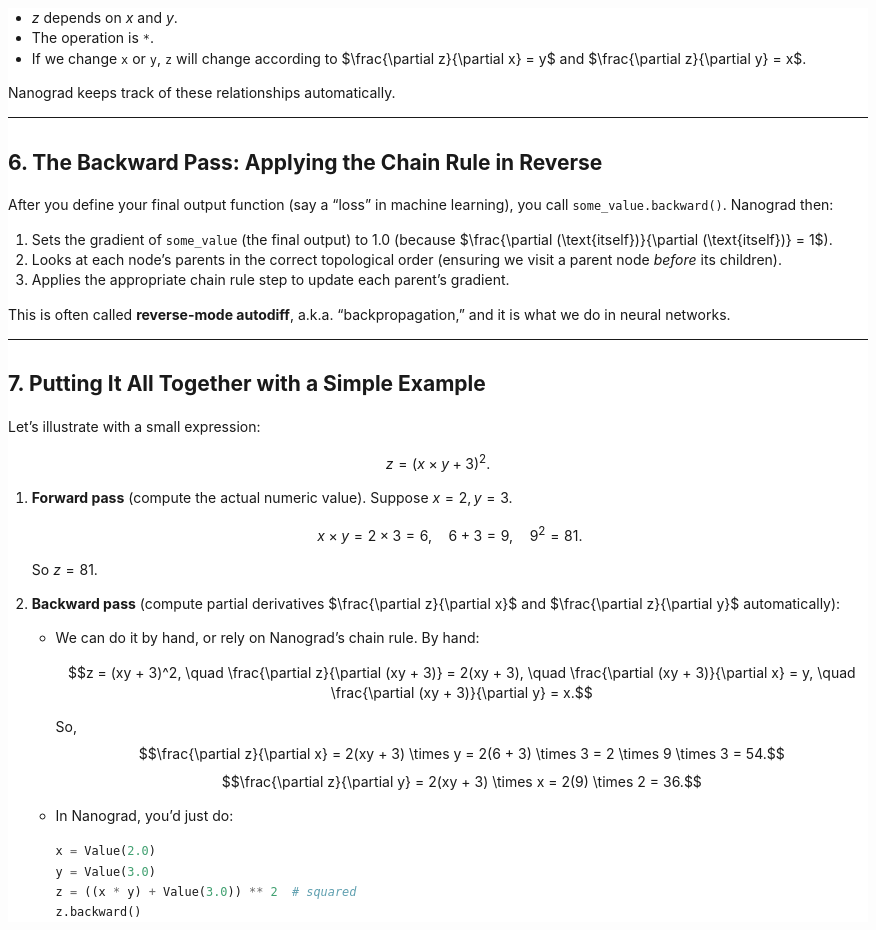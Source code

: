 - $`z`$ depends on $`x`$ and $`y`$.  
- The operation is `*`.  
- If we change `x` or `y`, `z` will change according to $`\frac{\partial z}{\partial x} = y`$ and $`\frac{\partial z}{\partial y} = x`$.

Nanograd keeps track of these relationships automatically.

---

## 6. The Backward Pass: Applying the Chain Rule in Reverse

After you define your final output function (say a “loss” in machine learning), you call `some_value.backward()`. Nanograd then:

1. Sets the gradient of `some_value` (the final output) to 1.0 (because $`\frac{\partial (\text{itself})}{\partial (\text{itself})} = 1`$).  
2. Looks at each node’s parents in the correct topological order (ensuring we visit a parent node *before* its children).  
3. Applies the appropriate chain rule step to update each parent’s gradient.  

This is often called **reverse-mode autodiff**, a.k.a. “backpropagation,” and it is what we do in neural networks.

---

## 7. Putting It All Together with a Simple Example

Let’s illustrate with a small expression:

$$
z = (x \times y + 3)^2.
$$

1. **Forward pass** (compute the actual numeric value). Suppose $`x = 2, y = 3`$.

   $$x \times y = 2 \times 3 = 6, \quad 6 + 3 = 9, \quad 9^2 = 81.$$

   So $`z = 81`$.

2. **Backward pass** (compute partial derivatives $`\frac{\partial z}{\partial x}`$ and $`\frac{\partial z}{\partial y}`$ automatically):

   - We can do it by hand, or rely on Nanograd’s chain rule. By hand:

     $$z = (xy + 3)^2, \quad
     \frac{\partial z}{\partial (xy + 3)} = 2(xy + 3), \quad
     \frac{\partial (xy + 3)}{\partial x} = y, \quad
     \frac{\partial (xy + 3)}{\partial y} = x.$$

     So, 
     $$\frac{\partial z}{\partial x} 
     = 2(xy + 3) \times y = 2(6 + 3) \times 3 = 2 \times 9 \times 3 = 54.$$
     $$\frac{\partial z}{\partial y} 
     = 2(xy + 3) \times x = 2(9) \times 2 = 36.$$

   - In Nanograd, you’d just do:
     ```python
     x = Value(2.0)
     y = Value(3.0)
     z = ((x * y) + Value(3.0)) ** 2  # squared
     z.backward()
